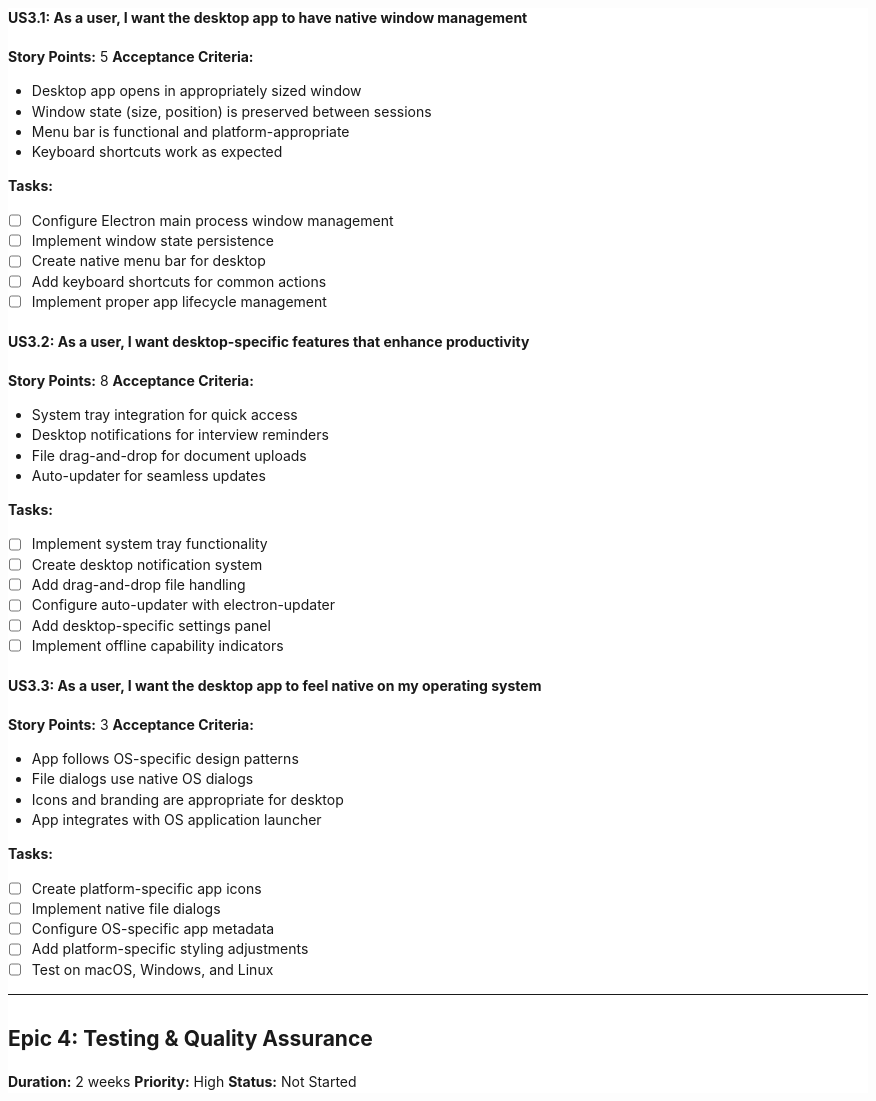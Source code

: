 #### US3.1: As a user, I want the desktop app to have native window management
**Story Points:** 5
**Acceptance Criteria:**
- Desktop app opens in appropriately sized window
- Window state (size, position) is preserved between sessions
- Menu bar is functional and platform-appropriate
- Keyboard shortcuts work as expected

**Tasks:**
- [ ] Configure Electron main process window management
- [ ] Implement window state persistence
- [ ] Create native menu bar for desktop
- [ ] Add keyboard shortcuts for common actions
- [ ] Implement proper app lifecycle management

#### US3.2: As a user, I want desktop-specific features that enhance productivity
**Story Points:** 8
**Acceptance Criteria:**
- System tray integration for quick access
- Desktop notifications for interview reminders
- File drag-and-drop for document uploads
- Auto-updater for seamless updates

**Tasks:**
- [ ] Implement system tray functionality
- [ ] Create desktop notification system
- [ ] Add drag-and-drop file handling
- [ ] Configure auto-updater with electron-updater
- [ ] Add desktop-specific settings panel
- [ ] Implement offline capability indicators

#### US3.3: As a user, I want the desktop app to feel native on my operating system
**Story Points:** 3
**Acceptance Criteria:**
- App follows OS-specific design patterns
- File dialogs use native OS dialogs
- Icons and branding are appropriate for desktop
- App integrates with OS application launcher

**Tasks:**
- [ ] Create platform-specific app icons
- [ ] Implement native file dialogs
- [ ] Configure OS-specific app metadata
- [ ] Add platform-specific styling adjustments
- [ ] Test on macOS, Windows, and Linux

---

## Epic 4: Testing & Quality Assurance
**Duration:** 2 weeks
**Priority:** High
**Status:** Not Started
